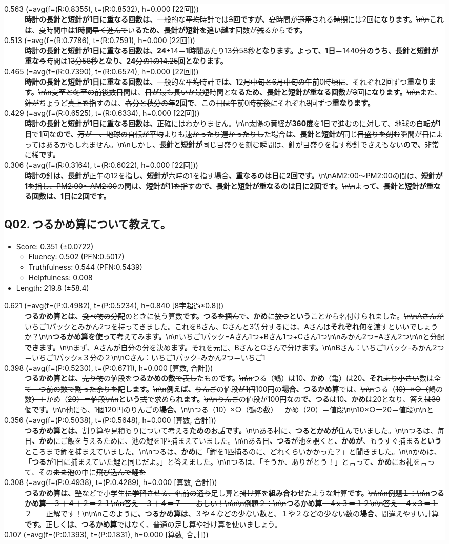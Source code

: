 <dl>
<dt>0.563 (=avg(f=(R:0.8355), t=(R:0.8532), h=0.000 [22回]))</dt>
<dd><b>時計の長針と短針が1日に重なる回数は、</b>一般的な<s>平均</s>時計では<s>3</s><b>回ですが、</b><s>夏</s>時間が<s>適用</s>される<s>時期</s>には2回<b>になります。</b><s>&#92;n&#92;n</s><b>これは</b>、<s>夏</s>時間中<b>は1時間</b><s>早く進んで</s>い<b>るため、長針が短針を追い越す</b>回数が<s>減</s>るから<b>です。</b></dd>
<dt>0.513 (=avg(f=(R:0.7786), t=(R:0.7591), h=0.000 [22回]))</dt>
<dd><b>時計の長針と短針が1日に重なる回数は、24</b>÷1<s>4＝</s><b>1時間</b>あたり<s>13分58秒</s><b>となります。</b>よ<b>って、1日</b><s>＝1440分</s><b>のうち、長針と短針が重な</b><s>う</s>時間は1<s>3分58秒</s><b>となり、24</b><s>分の1の14&#46;25</s><b>回となります。</b></dd>
<dt>0.465 (=avg(f=(R:0.7390), t=(R:0.6574), h=0.000 [22回]))</dt>
<dd><b>時計の長針と短針が1日に重なる回数は、</b>一般的な<s>平均</s>時計で<b>は、1</b>2<s>月中旬と6月中旬の</s>午前0時<s>頃に</s>、それぞれ2回ずつ<b>重なります。</b><s>&#92;n&#92;n夏至と冬至の前後数日</s>間は、<s>日が最も長いか最短</s>時間とな<b>るため、長針と短針が重なる回数</b>が<s>3</s>回<b>になります。</b><s>&#92;n&#92;n</s>また、<s>針が</s>ちょうど<s>真上を指</s>すのは、<s>春分と秋分の年</s><b>2回で</b>、この<s>日は</s>午前0時<s>前後</s>にそれぞれ<s>3</s>回ずつ<b>重なります。</b></dd>
<dt>0.429 (=avg(f=(R:0.6525), t=(R:0.6334), h=0.000 [22回]))</dt>
<dd><b>時計の長針と短針が1日に重なる回数は、</b>正確にはわかりません。<s>&#92;n&#92;n太陽の黄経が</s><b>360度</b>を1日で<s>進む</s>のに対して、<s>地球の自転</s><b>が1日</b>で1回な<b>ので、</b><s>万が一、地球の自転が平均</s>よりも速<s>かったり遅かったりし</s>た場合<b>は、長針と短針が</b>同じ<s>目盛りを刻む</s>瞬間が<s>日</s>によって<s>はあるかもしれ</s>ません。<s>&#92;n&#92;n</s>しかし<b>、長針と短針が</b>同じ<s>目盛りを刻む</s>瞬間は、<s>針が目盛りを指す秒針でさえも</s>ない<b>ので、</b><s>非常に稀</s><b>です。</b></dd>
<dt>0.306 (=avg(f=(R:0.3164), t=(R:0.6022), h=0.000 [22回]))</dt>
<dd><b>時計の</b>針<b>は、長針が</b><s>正午</s>の12<s>を指</s><b>し、短針が</b><s>六時の1を指す</s>場合<b>、重なるのは日に2回です。</b><s>&#92;n&#92;nAM2:00～PM2:00</s>の間は<b>、短針が1</b><s>を指し、PM2:00～AM2:00</s>の間は<b>、短針が1</b>1<s>を指</s>す<b>ので、長針と短針が重なるのは日に2回です。</b><s>&#92;n&#92;n</s>よ<b>って、長針と短針が重なる回数は、1日に2回です。</b></dd>
</dl>

## <a name="Q02"></a>Q02. つるかめ算について教えて。

- Score: 0.351 (±0.0722)
  - Fluency: 0.502 (PFN:0.5017)
  - Truthfulness: 0.544 (PFN:0.5439)
  - Helpfulness: 0.008
- Length: 219.8 (±58.4)

<dl>
<dt>0.621 (=avg(f=(P:0.4982), t=(P:0.5234), h=0.840 [8字超過*0.8]))</dt>
<dd><b>つるかめ算とは、</b><s>食べ物の分配</s>のときに使う算数<b>です。つる</b><s>を掴ん</s>で<b>、かめ</b>に<s>放つ</s><b>という</b>ことから名付けられました。<s>&#92;n&#92;nAさんがいちご1パックとみかん2つを持ってき</s>ました。これ<s>をBさん、Cさんと3等分する</s>には、<s>Aさん</s>は<b>それぞれ何</b><s>を渡すといい</s>でしょうか？<s>&#92;n&#92;n</s><b>つるかめ算を使って</b>考え<s>てみ</s><b>ます。</b><s>&#92;n&#92;nいちご1パック=Aさん1つ&#43;Bさん1つ&#43;Cさん1つ&#92;n&#92;nみかん2つ=Aさん2つ&#92;n&#92;nと分配</s><b>できます。</b><s>&#92;n&#92;nまず、Aさんが自分の分を決</s>め<b>ます。</b>それを元に<s>、BさんとCさんで分</s>け<b>ます。</b><s>&#92;n&#92;nBさん：いちご1パック&#45;みかん2つ＝いちご1パック×３分の２&#92;n&#92;nCさん：いちご1パック&#45;みかん2つ＝いちご1</s></dd>
<dt>0.398 (=avg(f=(P:0.5230), t=(P:0.6711), h=0.000 [算数, 合計]))</dt>
<dd><b>つるかめ算とは、</b><s>売り物</s>の値段を<b>つるかめの数</b><s>で表し</s>たもの<b>です。</b><s>&#92;n&#92;n</s>つる（鶴）は10<b>、かめ</b>（亀）は20<b>、それ</b><s>より小さい</s>数は全<s>て一つ前の数で割った余りを記</s><b>します。</b><s>&#92;n&#92;n</s><b>例えば、</b><s>りんご</s>の値段<s>が1個</s>100円の<b>場合、つるかめ算</b>では、<s>&#92;n&#92;n</s>つる（<s>10）×○（</s>鶴の数<s>）＋</s>かめ（<s>20）＝値段&#92;n&#92;n</s><b>という</b><s>式</s>で求めら<b>れます。</b><s>&#92;n&#92;nりんご</s>の値段が100円なの<b>で、つる</b>は10<b>、かめ</b>は20となり、答え<s>は30個</s><b>です。</b><s>&#92;n&#92;n他にも、1個120円のりんご</s>の<b>場合、</b><s>&#92;n&#92;n</s>つる（<s>10）×○（</s>鶴の数<s>）＋</s>かめ（<s>20）＝値段&#92;n&#92;n10×○ー20＝値段&#92;n&#92;nと</s></dd>
<dt>0.356 (=avg(f=(P:0.5038), t=(P:0.5648), h=0.000 [算数, 合計]))</dt>
<dd><b>つるかめ算とは、</b><s>割り算や見積もり</s>について考える<b>ための</b><s>お話</s><b>です。</b><s>&#92;n&#92;nある村</s>に<b>、つるとかめが</b><s>住んでい</s>ました。<s>&#92;n&#92;n</s>つるは<s>、毎日</s><b>、かめ</b>に<s>ご飯を与え</s>るために、<s>池の鯉を1匹捕まえ</s>ていました。<s>&#92;n&#92;nある日</s><b>、つる</b>が<s>池を覗く</s>と<b>、かめが</b>、もう<s>すぐ捕ま</s>る<b>という</b><s>ところまで鯉を捕まえ</s>ていました。<s>&#92;n&#92;n</s>つるは<b>、かめ</b>に<s>「鯉を1匹捕</s>るのに<s>、どれくらいかかった</s>？」と<s>聞き</s>ました。<s>&#92;n&#92;n</s>かめは、<b>「つる</b>が<s>1日に捕まえていた鯉と同じだよ</s>。」と<s>答え</s>ました。<s>&#92;n&#92;n</s>つるは、「<s>そうか、ありがとう！」と言</s>って<b>、かめ</b>に<s>お礼を言</s>って、その<s>まま池</s>の中に<s>飛び込んで鯉を</s></dd>
<dt>0.308 (=avg(f=(P:0.4938), t=(P:0.4289), h=0.000 [算数, 合計]))</dt>
<dd><b>つるかめ算は、</b><s>塾</s>などで小学生<s>に学習させる、名前の通り</s>足し算と<s>掛け算</s>を<b>組み合わせ</b>たような計算<b>です。</b><s>&#92;n&#92;n&#92;n例題１：&#92;n&#92;n</s><b>つるかめ算</b><s>　３＋４＋２＝２１&#92;n&#92;n答え　３＋４＝７　　おしい！&#92;n&#92;n&#92;n例題２：&#92;n&#92;n</s><b>つるかめ算</b><s>　４×３＝１２&#92;n&#92;n答え　４×３＝１２　　正解です！&#92;n&#92;n&#92;n</s>このように<b>、つるかめ算は、</b><s>３や４</s>などの少ない数と、<s>１や２</s>などの少ない<s>数</s>の<b>場合、</b><s>間違えやすい</s>計算<b>です。</b><s>正しく</s><b>は、つるかめ算</b>では<s>なく、普通</s>の足し算や<s>掛け</s>算を使いましょう<s>。</s></dd>
<dt>0.107 (=avg(f=(P:0.1393), t=(P:0.1831), h=0.000 [算数, 合計]))</dt>